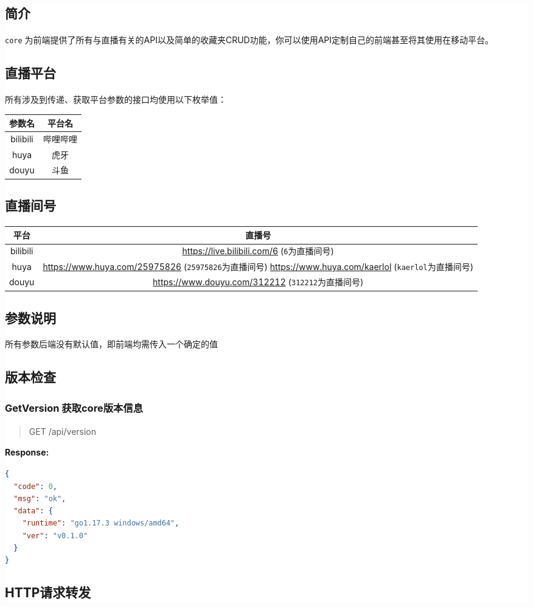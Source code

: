 ## 简介

`core` 为前端提供了所有与直播有关的API以及简单的收藏夹CRUD功能，你可以使用API定制自己的前端甚至将其使用在移动平台。

## 直播平台

所有涉及到传递、获取平台参数的接口均使用以下枚举值：

|  参数名  |  平台名  |
| :------: | :------: |
| bilibili | 哔哩哔哩 |
|   huya   |   虎牙   |
|  douyu   |   斗鱼   |

## 直播间号

|  平台  |  直播号 |
| :------: | :------: |
| bilibili | https://live.bilibili.com/6 (`6`为直播间号) |
|   huya   | https://www.huya.com/25975826 (`25975826`为直播间号) https://www.huya.com/kaerlol (`kaerlol`为直播间号)   |
|  douyu   | https://www.douyu.com/312212 (`312212`为直播间号)   |

## 参数说明

所有参数后端没有默认值，即前端均需传入一个确定的值

## 版本检查

### GetVersion 获取core版本信息

> GET /api/version

**Response:**

```json
{
  "code": 0,
  "msg": "ok",
  "data": {
    "runtime": "go1.17.3 windows/amd64",
    "ver": "v0.1.0"
  }
}
```

## HTTP请求转发

